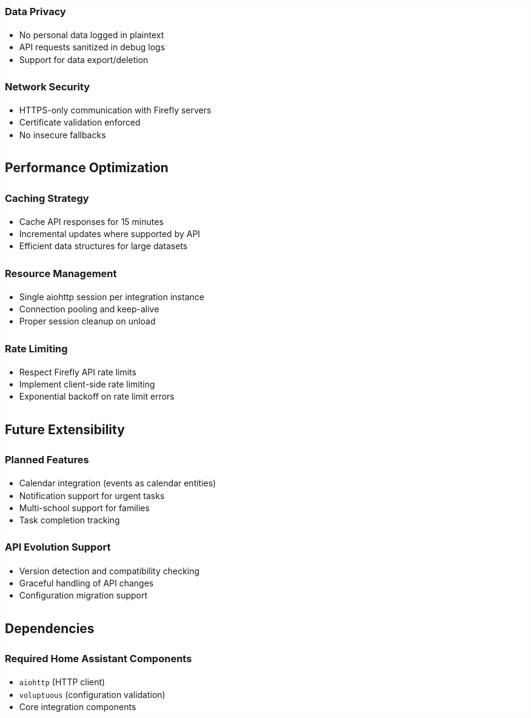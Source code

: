 ### Data Privacy  
- No personal data logged in plaintext
- API requests sanitized in debug logs
- Support for data export/deletion

### Network Security
- HTTPS-only communication with Firefly servers
- Certificate validation enforced
- No insecure fallbacks

## Performance Optimization

### Caching Strategy
- Cache API responses for 15 minutes
- Incremental updates where supported by API
- Efficient data structures for large datasets

### Resource Management
- Single aiohttp session per integration instance
- Connection pooling and keep-alive
- Proper session cleanup on unload

### Rate Limiting
- Respect Firefly API rate limits
- Implement client-side rate limiting
- Exponential backoff on rate limit errors

## Future Extensibility

### Planned Features
- Calendar integration (events as calendar entities)
- Notification support for urgent tasks
- Multi-school support for families
- Task completion tracking

### API Evolution Support
- Version detection and compatibility checking
- Graceful handling of API changes
- Configuration migration support

## Dependencies

### Required Home Assistant Components
- `aiohttp` (HTTP client)
- `voluptuous` (configuration validation)
- Core integration components
